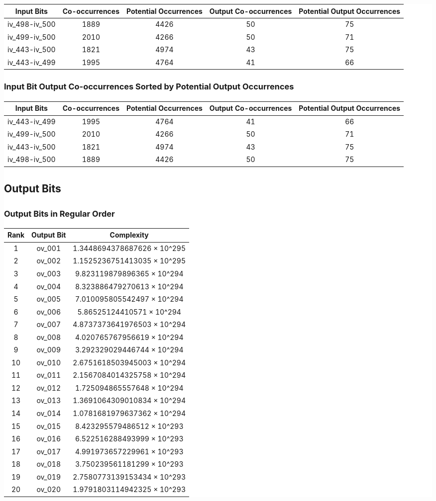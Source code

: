 | Input Bits | Co-occurrences | Potential Occurrences | Output Co-occurrences | Potential Output Occurrences |
|:----------:|:--------------:|:---------------------:|:---------------------:|:----------------------------:|
| iv_498-iv_500 | 1889 | 4426 | 50 | 75 |
| iv_499-iv_500 | 2010 | 4266 | 50 | 71 |
| iv_443-iv_500 | 1821 | 4974 | 43 | 75 |
| iv_443-iv_499 | 1995 | 4764 | 41 | 66 |

### Input Bit Output Co-occurrences Sorted by Potential Output Occurrences

| Input Bits | Co-occurrences | Potential Occurrences | Output Co-occurrences | Potential Output Occurrences |
|:----------:|:--------------:|:---------------------:|:---------------------:|:----------------------------:|
| iv_443-iv_499 | 1995 | 4764 | 41 | 66 |
| iv_499-iv_500 | 2010 | 4266 | 50 | 71 |
| iv_443-iv_500 | 1821 | 4974 | 43 | 75 |
| iv_498-iv_500 | 1889 | 4426 | 50 | 75 |

## Output Bits

### Output Bits in Regular Order

| Rank | Output Bit | Complexity |
|:----:|:----------:|:----------:|
| 1 | ov_001 | 1.3448694378687626 × 10^295 |
| 2 | ov_002 | 1.1525236751413035 × 10^295 |
| 3 | ov_003 | 9.823119879896365 × 10^294 |
| 4 | ov_004 | 8.323886479270613 × 10^294 |
| 5 | ov_005 | 7.010095805542497 × 10^294 |
| 6 | ov_006 | 5.86525124410571 × 10^294 |
| 7 | ov_007 | 4.8737373641976503 × 10^294 |
| 8 | ov_008 | 4.020765767956619 × 10^294 |
| 9 | ov_009 | 3.292329029446744 × 10^294 |
| 10 | ov_010 | 2.6751618503945003 × 10^294 |
| 11 | ov_011 | 2.1567084014325758 × 10^294 |
| 12 | ov_012 | 1.725094865557648 × 10^294 |
| 13 | ov_013 | 1.3691064309010834 × 10^294 |
| 14 | ov_014 | 1.0781681979637362 × 10^294 |
| 15 | ov_015 | 8.423295579486512 × 10^293 |
| 16 | ov_016 | 6.522516288493999 × 10^293 |
| 17 | ov_017 | 4.991973657229961 × 10^293 |
| 18 | ov_018 | 3.750239561181299 × 10^293 |
| 19 | ov_019 | 2.7580773139153434 × 10^293 |
| 20 | ov_020 | 1.9791803114942325 × 10^293 |